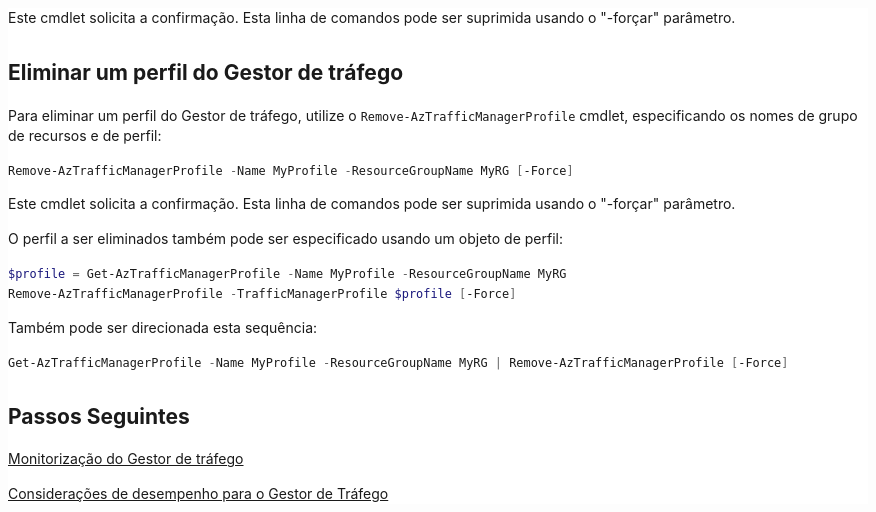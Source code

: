 Este cmdlet solicita a confirmação. Esta linha de comandos pode ser suprimida usando o "-forçar" parâmetro.

## <a name="delete-a-traffic-manager-profile"></a>Eliminar um perfil do Gestor de tráfego

Para eliminar um perfil do Gestor de tráfego, utilize o `Remove-AzTrafficManagerProfile` cmdlet, especificando os nomes de grupo de recursos e de perfil:

```powershell
Remove-AzTrafficManagerProfile -Name MyProfile -ResourceGroupName MyRG [-Force]
```

Este cmdlet solicita a confirmação. Esta linha de comandos pode ser suprimida usando o "-forçar" parâmetro.

O perfil a ser eliminados também pode ser especificado usando um objeto de perfil:

```powershell
$profile = Get-AzTrafficManagerProfile -Name MyProfile -ResourceGroupName MyRG
Remove-AzTrafficManagerProfile -TrafficManagerProfile $profile [-Force]
```

Também pode ser direcionada esta sequência:

```powershell
Get-AzTrafficManagerProfile -Name MyProfile -ResourceGroupName MyRG | Remove-AzTrafficManagerProfile [-Force]
```

## <a name="next-steps"></a>Passos Seguintes

[Monitorização do Gestor de tráfego](traffic-manager-monitoring.md)

[Considerações de desempenho para o Gestor de Tráfego](traffic-manager-performance-considerations.md)
